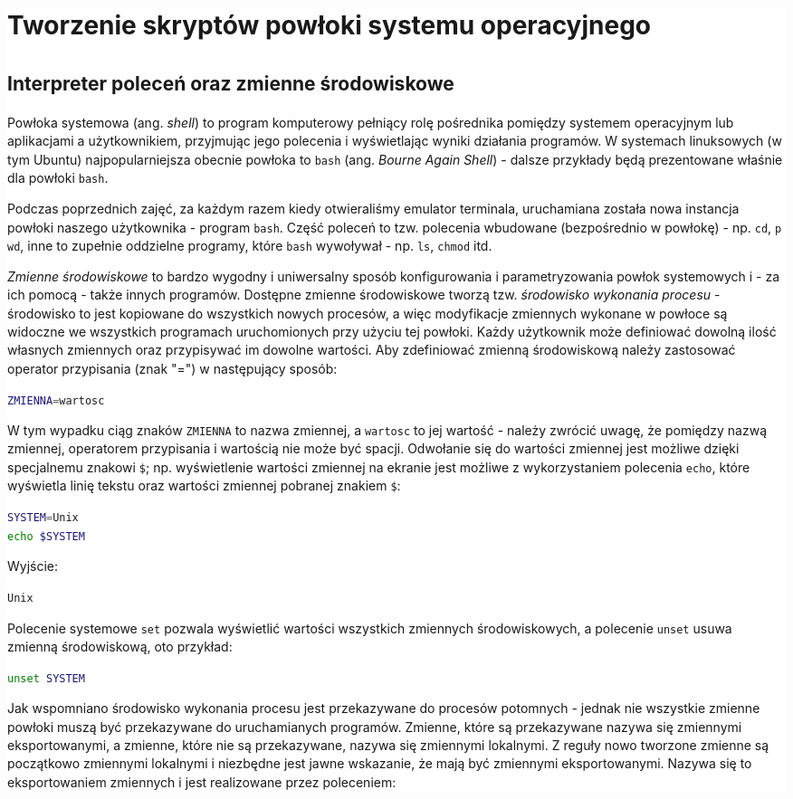 # Tworzenie skryptów powłoki systemu operacyjnego

## Interpreter poleceń oraz zmienne środowiskowe

Powłoka systemowa (ang. *shell*) to program komputerowy pełniący rolę pośrednika pomiędzy systemem operacyjnym lub aplikacjami a użytkownikiem, przyjmując jego polecenia i wyświetlając wyniki działania programów. W systemach linuksowych (w tym Ubuntu) najpopularniejsza obecnie powłoka to `bash` (ang. *Bourne Again Shell*) - dalsze przykłady będą prezentowane właśnie dla powłoki `bash`.

Podczas poprzednich zajęć, za każdym razem kiedy otwieraliśmy emulator terminala, uruchamiana została nowa instancja powłoki naszego użytkownika - program `bash`. Część poleceń to tzw. polecenia wbudowane (bezpośrednio w powłokę) - np. `cd`, `pwd`, inne to zupełnie oddzielne programy, które `bash` wywoływał - np. `ls`, `chmod` itd.

*Zmienne środowiskowe* to bardzo wygodny i uniwersalny sposób konfigurowania i parametryzowania powłok systemowych i - za ich pomocą - także innych programów. Dostępne zmienne środowiskowe tworzą tzw. *środowisko wykonania procesu* - środowisko to jest kopiowane do wszystkich nowych procesów, a więc modyfikacje zmiennych wykonane w powłoce są widoczne we wszystkich programach uruchomionych przy użyciu tej powłoki. Każdy użytkownik może definiować dowolną ilość własnych zmiennych oraz przypisywać im dowolne wartości. Aby zdefiniować zmienną środowiskową należy zastosować operator przypisania (znak "=") w następujący sposób:

```bash
ZMIENNA=wartosc
```

W tym wypadku ciąg znaków `ZMIENNA` to nazwa zmiennej, a `wartosc` to jej wartość - należy zwrócić uwagę, że pomiędzy nazwą zmiennej, operatorem przypisania i wartością nie może być spacji. Odwołanie się do wartości zmiennej jest możliwe dzięki specjalnemu znakowi `$`; np. wyświetlenie wartości zmiennej na ekranie jest możliwe z wykorzystaniem polecenia `echo`, które wyświetla linię tekstu oraz wartości zmiennej pobranej znakiem `$`:

```bash
SYSTEM=Unix
echo $SYSTEM
```
Wyjście:
```
Unix
```

Polecenie systemowe `set` pozwala wyświetlić wartości wszystkich zmiennych środowiskowych, a polecenie
`unset` usuwa zmienną środowiskową, oto przykład:

```bash
unset SYSTEM
```

Jak wspomniano środowisko wykonania procesu jest przekazywane do procesów potomnych - jednak nie wszystkie zmienne powłoki muszą być przekazywane do uruchamianych programów. Zmienne, które są przekazywane nazywa się zmiennymi eksportowanymi, a zmienne, które nie są przekazywane, nazywa się zmiennymi lokalnymi. Z reguły nowo tworzone zmienne są początkowo zmiennymi lokalnymi i niezbędne jest jawne wskazanie, że mają być zmiennymi eksportowanymi. Nazywa się to eksportowaniem zmiennych i jest realizowane przez poleceniem:
